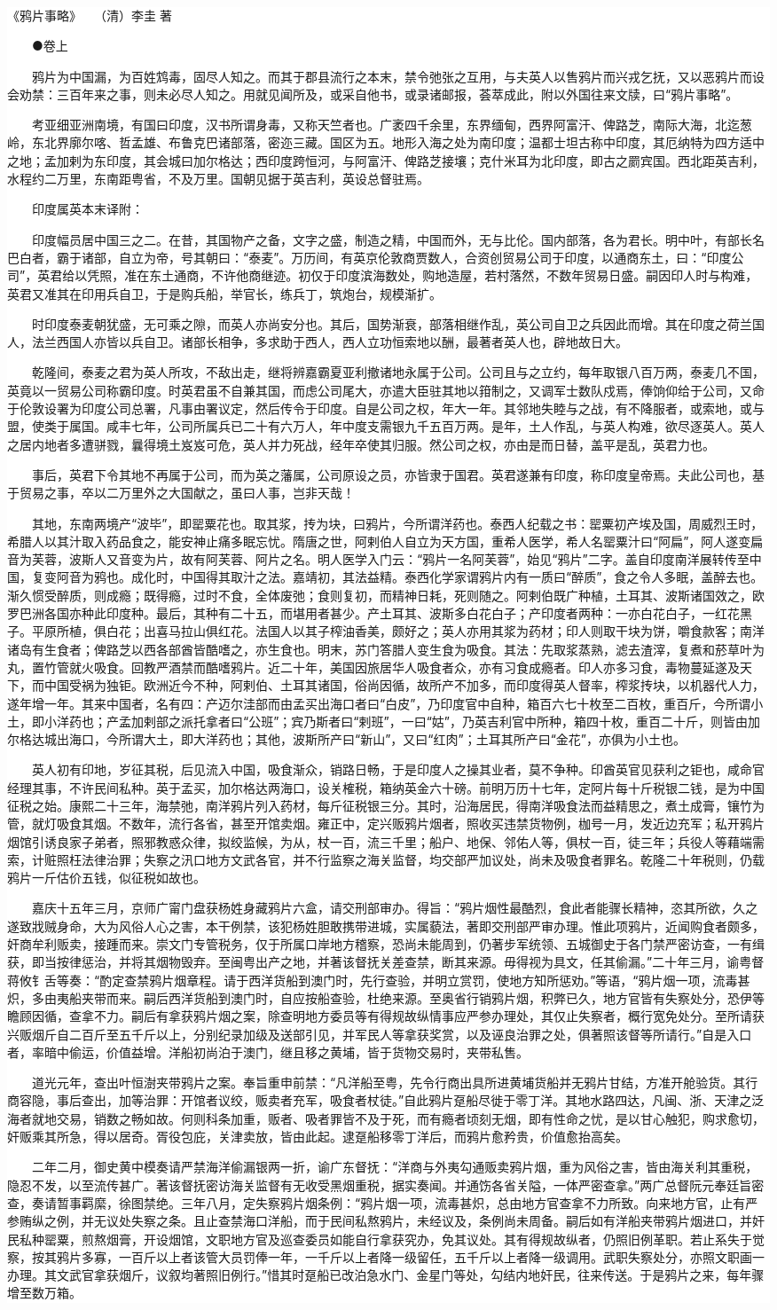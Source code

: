 《鸦片事略》　　（清）李圭 著 


　　●卷上 


　　鸦片为中国漏，为百姓鸩毒，固尽人知之。而其于郡县流行之本末，禁令弛张之互用，与夫英人以售鸦片而兴戎乞抚，又以恶鸦片而设会劝禁：三百年来之事，则未必尽人知之。用就见闻所及，或采自他书，或录诸邮报，荟萃成此，附以外国往来文牍，曰“鸦片事略”。 

　　考亚细亚洲南境，有国曰印度，汉书所谓身毒，又称天竺者也。广袤四千余里，东界缅甸，西界阿富汗、俾路芝，南际大海，北迄葱岭，东北界廓尔喀、哲孟雄、布鲁克巴诸部落，密迩三藏。国区为五。地形入海之处为南印度；温都士坦古称中印度，其厄纳特为四方适中之地；孟加剌为东印度，其会城曰加尔格达；西印度跨恒河，与阿富汗、俾路芝接壤；克什米耳为北印度，即古之罽宾国。西北距英吉利，水程约二万里，东南距粤省，不及万里。国朝见据于英吉利，英设总督驻焉。 

　　印度属英本末译附： 

　　印度幅员居中国三之二。在昔，其国物产之备，文字之盛，制造之精，中国而外，无与比伦。国内部落，各为君长。明中叶，有部长名巴白者，霸于诸部，自立为帝，号其朝曰：“泰麦”。万历间，有英京伦敦商贾数人，合资创贸易公司于印度，以通商东土，曰：“印度公司”，英君给以凭照，准在东土通商，不许他商继迹。初仅于印度滨海数处，购地造屋，若村落然，不数年贸易日盛。嗣因印人时与构难，英君又准其在印用兵自卫，于是购兵船，举官长，练兵丁，筑炮台，规模渐扩。 

　　时印度泰麦朝犹盛，无可乘之隙，而英人亦尚安分也。其后，国势渐衰，部落相继作乱，英公司自卫之兵因此而增。其在印度之荷兰国人，法兰西国人亦皆以兵自卫。诸部长相争，多求助于西人，西人立功恒索地以酬，最著者英人也，辟地故日大。 

　　乾隆间，泰麦之君为英人所攻，不敌出走，继将辨嘉霸夏亚利撤诸地永属于公司。公司且与之立约，每年取银八百万两，泰麦几不国，英竟以一贸易公司称霸印度。时英君虽不自兼其国，而虑公司尾大，亦遣大臣驻其地以箝制之，又调军士数队戍焉，俸饷仰给于公司，又命于伦敦设署为印度公司总署，凡事由署议定，然后传令于印度。自是公司之权，年大一年。其邻地失睦与之战，有不降服者，或索地，或与盟，使类于属国。咸丰七年，公司所属兵已二十有六万人，年中度支需银九千五百万两。是年，土人作乱，与英人构难，欲尽逐英人。英人之居内地者多遭骈戮，曩得境土岌岌可危，英人并力死战，经年卒使其归服。然公司之权，亦由是而日替，盖平是乱，英君力也。 

　　事后，英君下令其地不再属于公司，而为英之藩属，公司原设之员，亦皆隶于国君。英君遂兼有印度，称印度皇帝焉。夫此公司也，基于贸易之事，卒以二万里外之大国献之，虽曰人事，岂非天哉！ 

　　其地，东南两境产“波毕”，即罂粟花也。取其浆，抟为块，曰鸦片，今所谓洋药也。泰西人纪载之书：罂粟初产埃及国，周威烈王时，希腊人以其汁取入药品食之，能安神止痛多眠忘忧。隋唐之世，阿剌伯人自立为天方国，重希人医学，希人名罂粟汁曰“阿扁”，阿人遂变扁音为芙蓉，波斯人又音变为片，故有阿芙蓉、阿片之名。明人医学入门云：“鸦片一名阿芙蓉”，始见“鸦片”二字。盖自印度南洋展转传至中国，复变阿音为鸦也。成化时，中国得其取汁之法。嘉靖初，其法益精。泰西化学家谓鸦片内有一质曰“醉质”，食之令人多眠，盖醉去也。渐久惯受醉质，则成瘾；既得瘾，过时不食，全体废弛；食则复初，而精神日耗，死则随之。阿剌伯既广种植，土耳其、波斯诸国效之，欧罗巴洲各国亦种此印度种。最后，其种有二十五，而堪用者甚少。产土耳其、波斯多白花白子；产印度者两种：一亦白花白子，一红花黑子。平原所植，俱白花；出喜马拉山俱红花。法国人以其子榨油香美，颇好之；英人亦用其浆为药材；印人则取干块为饼，嚼食款客；南洋诸岛有生食者；俾路芝以西各部酋皆酷嗜之，亦生食也。明末，苏门答腊人变生食为吸食。其法：先取浆蒸熟，滤去渣滓，复煮和菸草叶为丸，置竹管就火吸食。回教严酒禁而酷嗜鸦片。近二十年，美国因旅居华人吸食者众，亦有习食成瘾者。印人亦多习食，毒物蔓延遂及天下，而中国受祸为独钜。欧洲近今不种，阿剌伯、土耳其诸国，俗尚因循，故所产不加多，而印度得英人督率，榨浆抟块，以机器代人力，遂年增一年。其来中国者，名有四：产迈尔洼部而由孟买出海口者曰“白皮”，乃印度官中自种，箱百六七十枚至二百枚，重百斤，今所谓小土，即小洋药也；产孟加剌部之派托拿者曰“公班”；宾乃斯者曰“剌班”，一曰“姑”，乃英吉利官中所种，箱四十枚，重百二十斤，则皆由加尔格达城出海口，今所谓大土，即大洋药也；其他，波斯所产曰“新山”，又曰“红肉”；土耳其所产曰“金花”，亦俱为小土也。 

　　英人初有印地，岁征其税，后见流入中国，吸食渐众，销路日畅，于是印度人之操其业者，莫不争种。印酋英官见获利之钜也，咸命官经理其事，不许民间私种。英于孟买，加尔格达两海口，设关榷税，箱纳英金六十磅。前明万历十七年，定阿片每十斤税银二钱，是为中国征税之始。康熙二十三年，海禁弛，南洋鸦片列入药材，每斤征税银三分。其时，沿海居民，得南洋吸食法而益精思之，煮土成膏，镶竹为管，就灯吸食其烟。不数年，流行各省，甚至开馆卖烟。雍正中，定兴贩鸦片烟者，照收买违禁货物例，枷号一月，发近边充军；私开鸦片烟馆引诱良家子弟者，照邪教惑众律，拟绞监候，为从，杖一百，流三千里；船户、地保、邻佑人等，俱杖一百，徒三年；兵役人等藉端需索，计赃照枉法律治罪；失察之汛口地方文武各官，并不行监察之海关监督，均交部严加议处，尚未及吸食者罪名。乾隆二十年税则，仍载鸦片一斤估价五钱，似征税如故也。 

　　嘉庆十五年三月，京师广甯门盘获杨姓身藏鸦片六盒，请交刑部审办。得旨：“鸦片烟性最酷烈，食此者能骤长精神，恣其所欲，久之遂致戕贼身命，大为风俗人心之害，本干例禁，该犯杨姓胆敢携带进城，实属藐法，著即交刑部严审办理。惟此项鸦片，近闻购食者颇多，奸商牟利贩卖，接踵而来。崇文门专管税务，仅于所属口岸地方稽察，恐尚未能周到，仍著步军统领、五城御史于各门禁严密访查，一有缉获，即当按律惩治，并将其烟物毁弃。至闽粤出产之地，并著该督抚关差查禁，断其来源。毋得视为具文，任其偷漏。”二十年三月，谕粤督蒋攸钅舌等奏：“酌定查禁鸦片烟章程。请于西洋货船到澳门时，先行查验，并明立赏罚，使地方知所惩劝。”等语，“鸦片烟一项，流毒甚炽，多由夷船夹带而来。嗣后西洋货船到澳门时，自应按船查验，杜绝来源。至奥省行销鸦片烟，积弊已久，地方官皆有失察处分，恐伊等瞻顾因循，查拿不力。嗣后有拿获鸦片烟之案，除查明地方委员等有得规故纵情事应严参办理处，其仅止失察者，概行宽免处分。至所请获兴贩烟斤自二百斤至五千斤以上，分别纪录加级及送部引见，并军民人等拿获奖赏，以及诬良治罪之处，俱著照该督等所请行。”自是入口者，率暗中偷运，价值益增。洋船初尚泊于澳门，继且移之黄埔，皆于货物交易时，夹带私售。 

　　道光元年，查出叶恒澍夹带鸦片之案。奉旨重申前禁：“凡洋船至粤，先令行商出具所进黄埔货船并无鸦片甘结，方准开舱验货。其行商容隐，事后查出，加等治罪：开馆者议绞，贩卖者充军，吸食者杖徒。”自此鸦片趸船尽徙于零丁洋。其地水路四达，凡闽、浙、天津之泛海者就地交易，销数之畅如故。何则科条加重，贩者、吸者罪皆不及于死，而有瘾者顷刻无烟，即有性命之忧，是以甘心触犯，购求愈切，奸贩乘其所急，得以居奇。胥役包庇，关津卖放，皆由此起。逮趸船移零丁洋后，而鸦片愈矜贵，价值愈抬高矣。 

　　二年二月，御史黄中模奏请严禁海洋偷漏银两一折，谕广东督抚：“洋商与外夷勾通贩卖鸦片烟，重为风俗之害，皆由海关利其重税，隐忍不发，以至流传甚广。著该督抚密访海关监督有无收受黑烟重税，据实奏闻。并通饬各省关隘，一体严密查拿。”两广总督阮元奉廷旨密查，奏请暂事羁縻，徐图禁绝。三年八月，定失察鸦片烟条例：“鸦片烟一项，流毒甚炽，总由地方官查拿不力所致。向来地方官，止有严参贿纵之例，并无议处失察之条。且止查禁海口洋船，而于民间私熬鸦片，未经议及，条例尚未周备。嗣后如有洋船夹带鸦片烟进口，并奸民私种罂粟，煎熬烟膏，开设烟馆，文职地方官及巡查委员如能自行拿获究办，免其议处。其有得规故纵者，仍照旧例革职。若止系失于觉察，按其鸦片多寡，一百斤以上者该管大员罚俸一年，一千斤以上者降一级留任，五千斤以上者降一级调用。武职失察处分，亦照文职画一办理。其文武官拿获烟斤，议叙均著照旧例行。”惜其时趸船已改泊急水门、金星门等处，勾结内地奸民，往来传送。于是鸦片之来，每年骤增至数万箱。 
